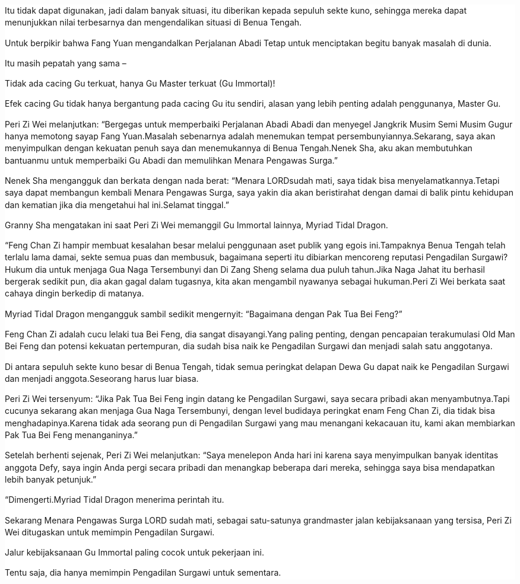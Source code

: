 Itu tidak dapat digunakan, jadi dalam banyak situasi, itu diberikan kepada sepuluh sekte kuno, sehingga mereka dapat menunjukkan nilai terbesarnya dan mengendalikan situasi di Benua Tengah.

Untuk berpikir bahwa Fang Yuan mengandalkan Perjalanan Abadi Tetap untuk menciptakan begitu banyak masalah di dunia.

Itu masih pepatah yang sama –

Tidak ada cacing Gu terkuat, hanya Gu Master terkuat (Gu Immortal)!

Efek cacing Gu tidak hanya bergantung pada cacing Gu itu sendiri, alasan yang lebih penting adalah penggunanya, Master Gu.

Peri Zi Wei melanjutkan: “Bergegas untuk memperbaiki Perjalanan Abadi Abadi dan menyegel Jangkrik Musim Semi Musim Gugur hanya memotong sayap Fang Yuan.Masalah sebenarnya adalah menemukan tempat persembunyiannya.Sekarang, saya akan menyimpulkan dengan kekuatan penuh saya dan menemukannya di Benua Tengah.Nenek Sha, aku akan membutuhkan bantuanmu untuk memperbaiki Gu Abadi dan memulihkan Menara Pengawas Surga.”

Nenek Sha mengangguk dan berkata dengan nada berat: “Menara LORDsudah mati, saya tidak bisa menyelamatkannya.Tetapi saya dapat membangun kembali Menara Pengawas Surga, saya yakin dia akan beristirahat dengan damai di balik pintu kehidupan dan kematian jika dia mengetahui hal ini.Selamat tinggal.”

Granny Sha mengatakan ini saat Peri Zi Wei memanggil Gu Immortal lainnya, Myriad Tidal Dragon.

“Feng Chan Zi hampir membuat kesalahan besar melalui penggunaan aset publik yang egois ini.Tampaknya Benua Tengah telah terlalu lama damai, sekte semua puas dan membusuk, bagaimana seperti itu dibiarkan mencoreng reputasi Pengadilan Surgawi? Hukum dia untuk menjaga Gua Naga Tersembunyi dan Di Zang Sheng selama dua puluh tahun.Jika Naga Jahat itu berhasil bergerak sedikit pun, dia akan gagal dalam tugasnya, kita akan mengambil nyawanya sebagai hukuman.Peri Zi Wei berkata saat cahaya dingin berkedip di matanya.

Myriad Tidal Dragon mengangguk sambil sedikit mengernyit: “Bagaimana dengan Pak Tua Bei Feng?”



Feng Chan Zi adalah cucu lelaki tua Bei Feng, dia sangat disayangi.Yang paling penting, dengan pencapaian terakumulasi Old Man Bei Feng dan potensi kekuatan pertempuran, dia sudah bisa naik ke Pengadilan Surgawi dan menjadi salah satu anggotanya.

Di antara sepuluh sekte kuno besar di Benua Tengah, tidak semua peringkat delapan Dewa Gu dapat naik ke Pengadilan Surgawi dan menjadi anggota.Seseorang harus luar biasa.

Peri Zi Wei tersenyum: “Jika Pak Tua Bei Feng ingin datang ke Pengadilan Surgawi, saya secara pribadi akan menyambutnya.Tapi cucunya sekarang akan menjaga Gua Naga Tersembunyi, dengan level budidaya peringkat enam Feng Chan Zi, dia tidak bisa menghadapinya.Karena tidak ada seorang pun di Pengadilan Surgawi yang mau menangani kekacauan itu, kami akan membiarkan Pak Tua Bei Feng menanganinya.”

Setelah berhenti sejenak, Peri Zi Wei melanjutkan: “Saya menelepon Anda hari ini karena saya menyimpulkan banyak identitas anggota Defy, saya ingin Anda pergi secara pribadi dan menangkap beberapa dari mereka, sehingga saya bisa mendapatkan lebih banyak petunjuk.”

“Dimengerti.Myriad Tidal Dragon menerima perintah itu.

Sekarang Menara Pengawas Surga LORD sudah mati, sebagai satu-satunya grandmaster jalan kebijaksanaan yang tersisa, Peri Zi Wei ditugaskan untuk memimpin Pengadilan Surgawi.

Jalur kebijaksanaan Gu Immortal paling cocok untuk pekerjaan ini.

Tentu saja, dia hanya memimpin Pengadilan Surgawi untuk sementara.
